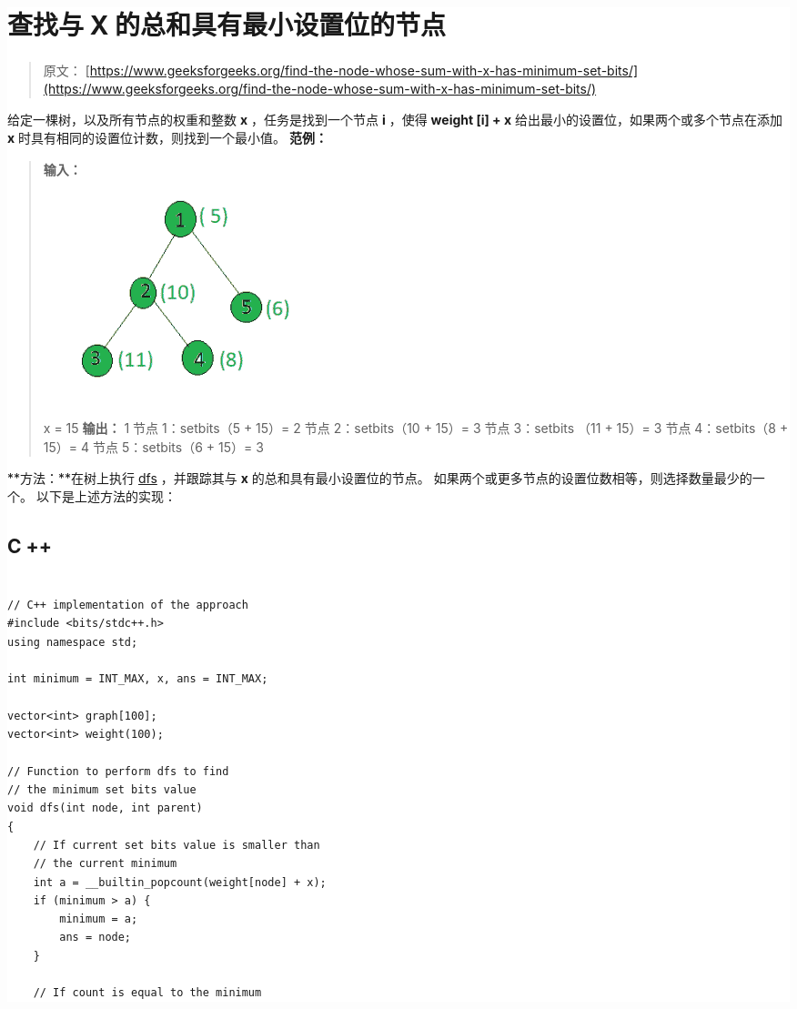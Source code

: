 # 查找与 X 的总和具有最小设置位的节点

> 原文： [https://www.geeksforgeeks.org/find-the-node-whose-sum-with-x-has-minimum-set-bits/](https://www.geeksforgeeks.org/find-the-node-whose-sum-with-x-has-minimum-set-bits/)

给定一棵树，以及所有节点的权重和整数 **x** ，任务是找到一个节点 **i** ，使得 **weight [i] + x** 给出最小的设置位，如果两个或多个节点在添加 **x** 时具有相同的设置位计数，则找到一个最小值。
**范例：**

> **输入：**
> 
> ![](img/107072b5f698ad7b63297c5c333d9375.png)
> 
> x = 15
> **输出：** 1
> 节点 1：setbits（5 + 15）= 2
> 节点 2：setbits（10 + 15）= 3
> 节点 3：setbits （11 + 15）= 3
> 节点 4：setbits（8 + 15）= 4
> 节点 5：setbits（6 + 15）= 3

**方法：**在树上执行 [dfs](http://www.geeksforgeeks.org/depth-first-traversal-for-a-graph/) ，并跟踪其与 **x** 的总和具有最小设置位的节点。 如果两个或更多节点的设置位数相等，则选择数量最少的一个。
以下是上述方法的实现：

## C ++

```

// C++ implementation of the approach
#include <bits/stdc++.h>
using namespace std;

int minimum = INT_MAX, x, ans = INT_MAX;

vector<int> graph[100];
vector<int> weight(100);

// Function to perform dfs to find
// the minimum set bits value
void dfs(int node, int parent)
{
    // If current set bits value is smaller than
    // the current minimum
    int a = __builtin_popcount(weight[node] + x);
    if (minimum > a) {
        minimum = a;
        ans = node;
    }

    // If count is equal to the minimum
```